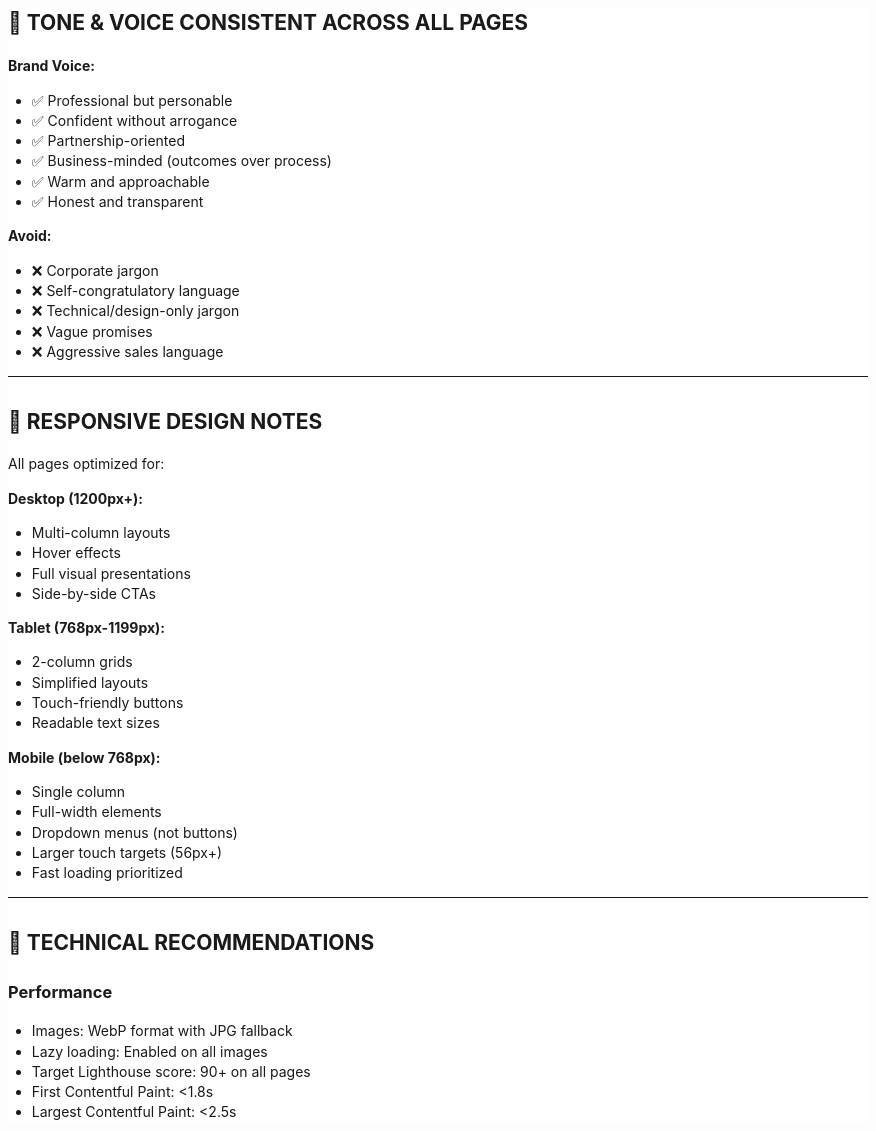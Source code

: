 
## 🎨 TONE & VOICE CONSISTENT ACROSS ALL PAGES

**Brand Voice:**
- ✅ Professional but personable
- ✅ Confident without arrogance
- ✅ Partnership-oriented
- ✅ Business-minded (outcomes over process)
- ✅ Warm and approachable
- ✅ Honest and transparent

**Avoid:**
- ❌ Corporate jargon
- ❌ Self-congratulatory language
- ❌ Technical/design-only jargon
- ❌ Vague promises
- ❌ Aggressive sales language

---

## 📱 RESPONSIVE DESIGN NOTES

All pages optimized for:

**Desktop (1200px+):**
- Multi-column layouts
- Hover effects
- Full visual presentations
- Side-by-side CTAs

**Tablet (768px-1199px):**
- 2-column grids
- Simplified layouts
- Touch-friendly buttons
- Readable text sizes

**Mobile (below 768px):**
- Single column
- Full-width elements
- Dropdown menus (not buttons)
- Larger touch targets (56px+)
- Fast loading prioritized

---

## 🔧 TECHNICAL RECOMMENDATIONS

### Performance
- Images: WebP format with JPG fallback
- Lazy loading: Enabled on all images
- Target Lighthouse score: 90+ on all pages
- First Contentful Paint: <1.8s
- Largest Contentful Paint: <2.5s
